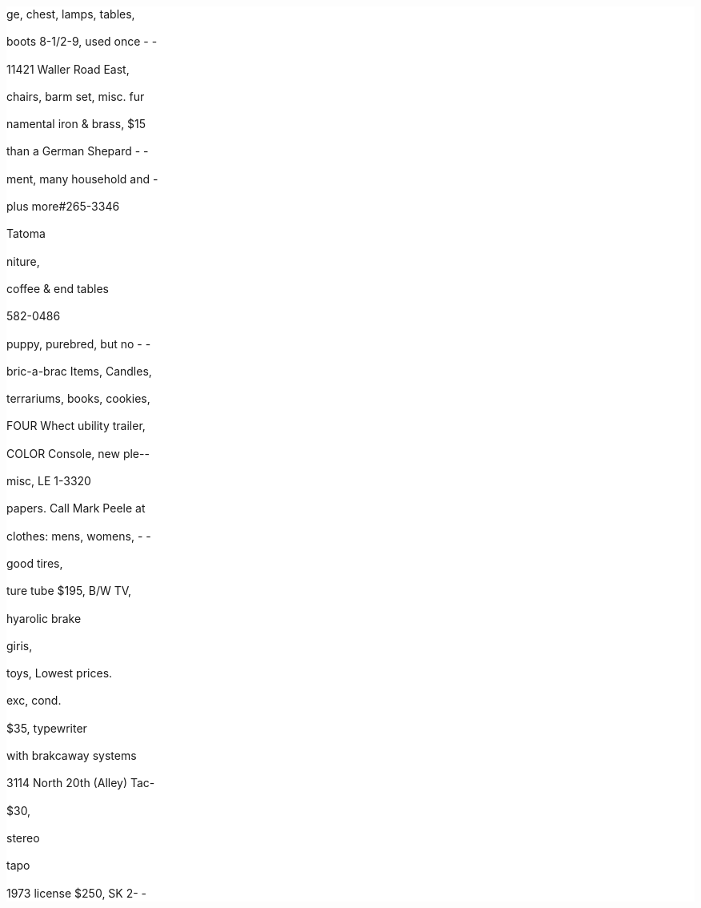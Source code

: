 ge, chest, lamps, tables,

boots 8-1/2-9, used once - -

11421 Waller Road East,

chairs, barm set, misc. fur

namental iron & brass, $15

than a German Shepard - -

ment, many household and -

plus more#265-3346

Tatoma

niture,

coffee & end tables

582-0486

puppy, purebred, but no - -

bric-a-brac Items, Candles,

terrariums, books, cookies,

FOUR Whect ubility trailer,

COLOR Console, new ple--

misc, LE 1-3320

papers. Call Mark Peele at

clothes: mens, womens, - -

good tires,

ture tube $195, B/W TV,

hyarolic brake

giris,

toys, Lowest prices.

exc, cond.

$35, typewriter

with brakcaway systems

3114 North 20th (Alley) Tac-

$30,

stereo

tapo

1973 license $250, SK 2- -
